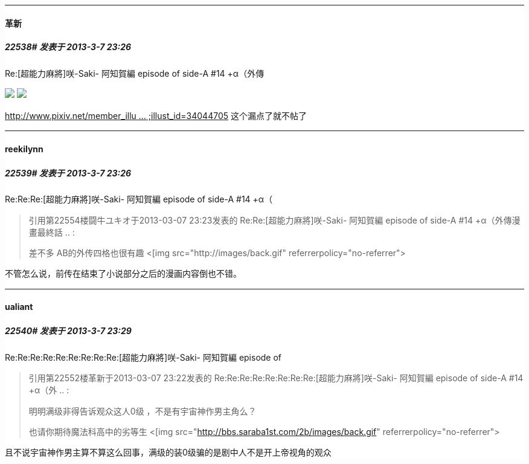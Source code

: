 



-----

####  革新  
##### 22538#       发表于 2013-3-7 23:26

Re:[超能力麻將]咲-Saki- 阿知賀編 episode of side-A #14 +α（外傳


<img src="http://t1.qpic.cn/mblogpic/0c6060f985189530df74/2000.jpg" referrerpolicy="no-referrer">
<img src="http://t1.qpic.cn/mblogpic/e51d28a73975879b3550/2000.jpg" referrerpolicy="no-referrer">

[http://www.pixiv.net/member_illu ... ;illust_id=34044705](http://www.pixiv.net/member_illust.php?mode=medium&amp;amp;illust_id=34044705)
这个漏点了就不帖了







-----

####  reekilynn  
##### 22539#       发表于 2013-3-7 23:26

Re:Re:Re:[超能力麻將]咲-Saki- 阿知賀編 episode of side-A #14 +α（


<blockquote>引用第22554楼闘牛ユキオ于2013-03-07 23:23发表的 Re:Re:[超能力麻將]咲-Saki- 阿知賀編 episode of side-A #14 +α（外傳漫畫最終話 .. :

差不多
AB的外传四格也很有趣
<[img src="http://images/back.gif" referrerpolicy="no-referrer"></blockquote>不管怎么说，前传在结束了小说部分之后的漫画内容倒也不错。







-----

####  ualiant  
##### 22540#       发表于 2013-3-7 23:29

Re:Re:Re:Re:Re:Re:Re:Re:Re:[超能力麻將]咲-Saki- 阿知賀編 episode of


<blockquote>引用第22552楼革新于2013-03-07 23:22发表的 Re:Re:Re:Re:Re:Re:Re:Re:[超能力麻將]咲-Saki- 阿知賀編 episode of side-A #14 +α（外 .. : 


明明满级非得告诉观众这人0级 ，不是有宇宙神作男主角么？ 

也请你期待魔法科高中的劣等生 <[img src="http://bbs.saraba1st.com/2b/images/back.gif" referrerpolicy="no-referrer"> </blockquote>
且不说宇宙神作男主算不算这么回事，满级的装0级骗的是剧中人不是开上帝视角的观众
